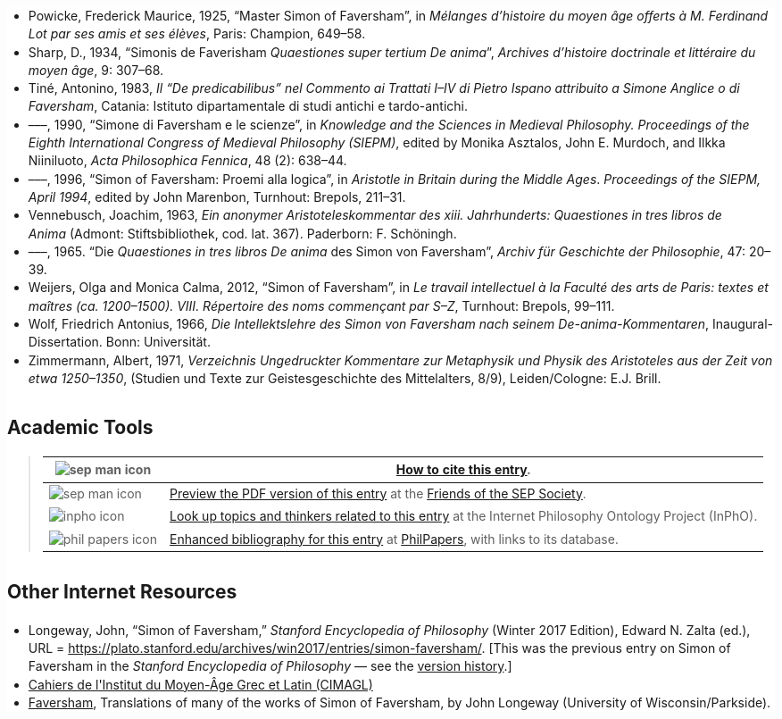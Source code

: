 * Powicke, Frederick Maurice, 1925, “Master Simon of Faversham”, in *Mélanges d’histoire du moyen âge offerts à M. Ferdinand Lot par ses amis et ses élèves*, Paris: Champion, 649–58.
* Sharp, D., 1934, “Simonis de Faverisham *Quaestiones super tertium De anima*”, *Archives d’histoire doctrinale et littéraire du moyen âge*, 9: 307–68.
* Tiné, Antonino, 1983, *Il “De predicabilibus” nel Commento ai Trattati I–IV di Pietro Ispano attribuito a Simone Anglice o di Faversham*, Catania: Istituto dipartamentale di studi antichi e tardo-antichi.
* –––, 1990, “Simone di Faversham e le scienze”, in *Knowledge and the Sciences in Medieval Philosophy. Proceedings of the Eighth International Congress of Medieval Philosophy (SIEPM)*, edited by Monika Asztalos, John E. Murdoch, and Ilkka Niiniluoto, *Acta Philosophica Fennica*, 48 (2): 638–44.
* –––, 1996, “Simon of Faversham: Proemi alla logica”, in *Aristotle in Britain during the Middle Ages*. *Proceedings of the SIEPM, April 1994*, edited by John Marenbon, Turnhout: Brepols, 211–31.
* Vennebusch, Joachim, 1963, *Ein anonymer Aristoteleskommentar des xiii.* *Jahrhunderts: Quaestiones in tres libros de Anima* (Admont: Stiftsbibliothek, cod. lat. 367). Paderborn: F. Schöningh.
* –––, 1965. “Die *Quaestiones in tres libros De anima* des Simon von Faversham”, *Archiv für Geschichte der Philosophie*, 47: 20–39.
* Weijers, Olga and Monica Calma, 2012, “Simon of Faversham”, in *Le travail intellectuel à la Faculté des arts de Paris: textes et maîtres (ca. 1200–1500). VIII. Répertoire des noms commençant par S–Z*, Turnhout: Brepols, 99–111.
* Wolf, Friedrich Antonius, 1966, *Die Intellektslehre des Simon von Faversham nach seinem De-anima-Kommentaren*, Inaugural-Dissertation. Bonn: Universität.
* Zimmermann, Albert, 1971, *Verzeichnis Ungedruckter Kommentare zur Metaphysik und Physik des Aristoteles aus der Zeit von etwa 1250–1350*, (Studien und Texte zur Geistesgeschichte des Mittelalters, 8/9), Leiden/Cologne: E.J. Brill.

## Academic Tools

> | ![sep man icon](https://plato.stanford.edu/symbols/sepman-icon.jpg) | [How to cite this entry](https://plato.stanford.edu/cgi-bin/encyclopedia/archinfo.cgi?entry=simon-faversham). |
> | --- | --- |
> | ![sep man icon](https://plato.stanford.edu/symbols/sepman-icon.jpg) | [Preview the PDF version of this entry](https://leibniz.stanford.edu/friends/preview/simon-faversham/) at the [Friends of the SEP Society](https://leibniz.stanford.edu/friends/). |
> | ![inpho icon](https://plato.stanford.edu/symbols/inpho.png) | [Look up topics and thinkers related to this entry](https://www.inphoproject.org/entity?sep=simon-faversham&redirect=True) at the Internet Philosophy Ontology Project (InPhO). |
> | ![phil papers icon](https://plato.stanford.edu/symbols/pp.gif) | [Enhanced bibliography for this entry](http://philpapers.org/sep/simon-faversham/) at [PhilPapers](http://philpapers.org/), with links to its database. |

## Other Internet Resources

* Longeway, John, “Simon of Faversham,” *Stanford Encyclopedia of Philosophy* (Winter 2017 Edition), Edward N. Zalta (ed.), URL = <https://plato.stanford.edu/archives/win2017/entries/simon-faversham/>. [This was the previous entry on Simon of Faversham in the *Stanford Encyclopedia of Philosophy* — see the [version history](https://plato.stanford.edu/cgi-bin/encyclopedia/archinfo.cgi?entry=simon-faversham).]
* [Cahiers de l'Institut du Moyen-Âge Grec et Latin (CIMAGL)](http://cimagl.saxo.ku.dk/access/)
* [Faversham](http://web.archive.org/web/20120211225033/http://homepages.uwp.edu/longeway/faversham.htm), Translations of many of the works of Simon of Faversham, by John Longeway (University of Wisconsin/Parkside).
